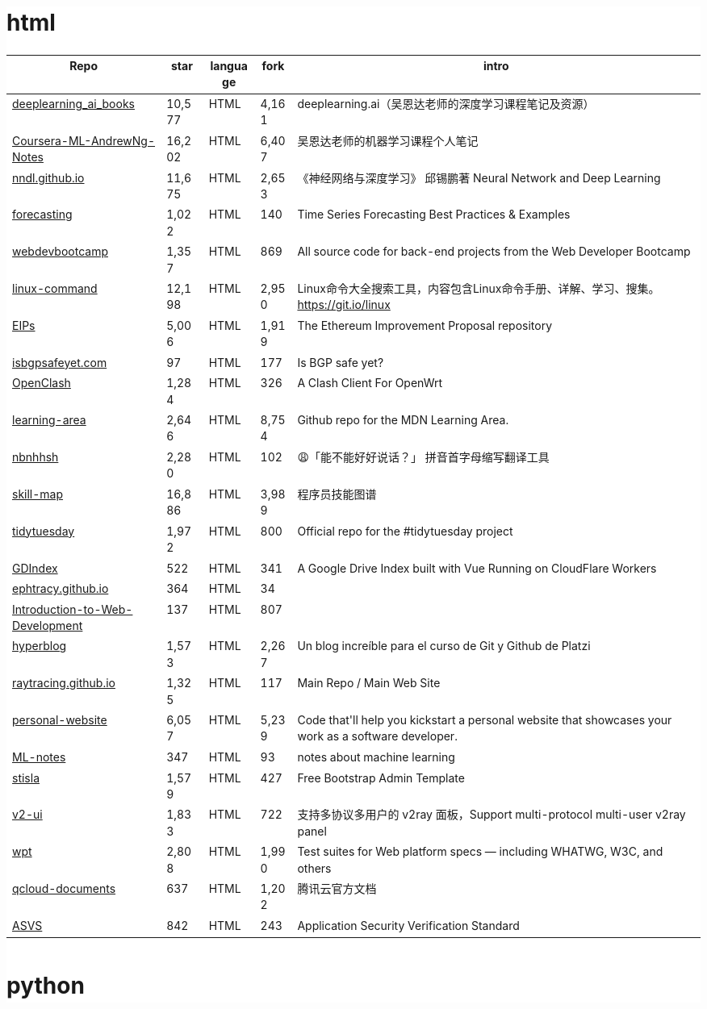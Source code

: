 
# html

Repo|star|language|fork|intro
-|-|-|-|-
[deeplearning_ai_books](https://github.com/fengdu78/deeplearning_ai_books)|10,577|HTML|4,161|deeplearning.ai（吴恩达老师的深度学习课程笔记及资源）
[Coursera-ML-AndrewNg-Notes](https://github.com/fengdu78/Coursera-ML-AndrewNg-Notes)|16,202|HTML|6,407|吴恩达老师的机器学习课程个人笔记
[nndl.github.io](https://github.com/nndl/nndl.github.io)|11,675|HTML|2,653|《神经网络与深度学习》 邱锡鹏著 Neural Network and Deep Learning
[forecasting](https://github.com/microsoft/forecasting)|1,022|HTML|140|Time Series Forecasting Best Practices & Examples
[webdevbootcamp](https://github.com/nax3t/webdevbootcamp)|1,357|HTML|869|All source code for back-end projects from the Web Developer Bootcamp
[linux-command](https://github.com/jaywcjlove/linux-command)|12,198|HTML|2,950|Linux命令大全搜索工具，内容包含Linux命令手册、详解、学习、搜集。https://git.io/linux
[EIPs](https://github.com/ethereum/EIPs)|5,006|HTML|1,919|The Ethereum Improvement Proposal repository
[isbgpsafeyet.com](https://github.com/cloudflare/isbgpsafeyet.com)|97|HTML|177|Is BGP safe yet?
[OpenClash](https://github.com/vernesong/OpenClash)|1,284|HTML|326|A Clash Client For OpenWrt
[learning-area](https://github.com/mdn/learning-area)|2,646|HTML|8,754|Github repo for the MDN Learning Area.
[nbnhhsh](https://github.com/itorr/nbnhhsh)|2,280|HTML|102|😩「能不能好好说话？」 拼音首字母缩写翻译工具
[skill-map](https://github.com/TeamStuQ/skill-map)|16,886|HTML|3,989|程序员技能图谱
[tidytuesday](https://github.com/rfordatascience/tidytuesday)|1,972|HTML|800|Official repo for the #tidytuesday project
[GDIndex](https://github.com/maple3142/GDIndex)|522|HTML|341|A Google Drive Index built with Vue Running on CloudFlare Workers
[ephtracy.github.io](https://github.com/ephtracy/ephtracy.github.io)|364|HTML|34|
[Introduction-to-Web-Development](https://github.com/WebDevSimplified/Introduction-to-Web-Development)|137|HTML|807|
[hyperblog](https://github.com/freddier/hyperblog)|1,573|HTML|2,267|Un blog increíble para el curso de Git y Github de Platzi
[raytracing.github.io](https://github.com/RayTracing/raytracing.github.io)|1,325|HTML|117|Main Repo / Main Web Site
[personal-website](https://github.com/github/personal-website)|6,057|HTML|5,239|Code that'll help you kickstart a personal website that showcases your work as a software developer.
[ML-notes](https://github.com/Sakura-gh/ML-notes)|347|HTML|93|notes about machine learning
[stisla](https://github.com/stisla/stisla)|1,579|HTML|427|Free Bootstrap Admin Template
[v2-ui](https://github.com/sprov065/v2-ui)|1,833|HTML|722|支持多协议多用户的 v2ray 面板，Support multi-protocol multi-user v2ray panel
[wpt](https://github.com/web-platform-tests/wpt)|2,808|HTML|1,990|Test suites for Web platform specs — including WHATWG, W3C, and others
[qcloud-documents](https://github.com/tencentyun/qcloud-documents)|637|HTML|1,202|腾讯云官方文档
[ASVS](https://github.com/OWASP/ASVS)|842|HTML|243|Application Security Verification Standard


# python
